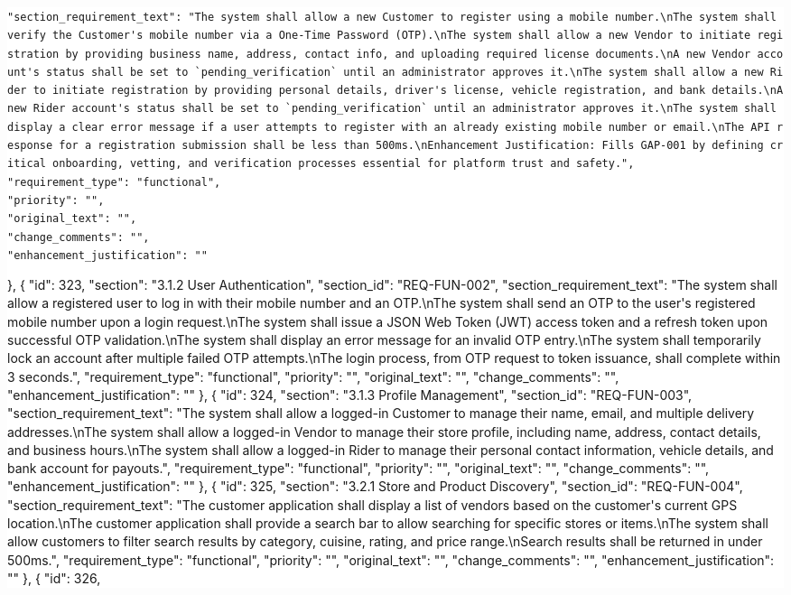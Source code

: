     "section_requirement_text": "The system shall allow a new Customer to register using a mobile number.\nThe system shall verify the Customer's mobile number via a One-Time Password (OTP).\nThe system shall allow a new Vendor to initiate registration by providing business name, address, contact info, and uploading required license documents.\nA new Vendor account's status shall be set to `pending_verification` until an administrator approves it.\nThe system shall allow a new Rider to initiate registration by providing personal details, driver's license, vehicle registration, and bank details.\nA new Rider account's status shall be set to `pending_verification` until an administrator approves it.\nThe system shall display a clear error message if a user attempts to register with an already existing mobile number or email.\nThe API response for a registration submission shall be less than 500ms.\nEnhancement Justification: Fills GAP-001 by defining critical onboarding, vetting, and verification processes essential for platform trust and safety.",
    "requirement_type": "functional",
    "priority": "",
    "original_text": "",
    "change_comments": "",
    "enhancement_justification": ""
  },
  {
    "id": 323,
    "section": "3.1.2 User Authentication",
    "section_id": "REQ-FUN-002",
    "section_requirement_text": "The system shall allow a registered user to log in with their mobile number and an OTP.\nThe system shall send an OTP to the user's registered mobile number upon a login request.\nThe system shall issue a JSON Web Token (JWT) access token and a refresh token upon successful OTP validation.\nThe system shall display an error message for an invalid OTP entry.\nThe system shall temporarily lock an account after multiple failed OTP attempts.\nThe login process, from OTP request to token issuance, shall complete within 3 seconds.",
    "requirement_type": "functional",
    "priority": "",
    "original_text": "",
    "change_comments": "",
    "enhancement_justification": ""
  },
  {
    "id": 324,
    "section": "3.1.3 Profile Management",
    "section_id": "REQ-FUN-003",
    "section_requirement_text": "The system shall allow a logged-in Customer to manage their name, email, and multiple delivery addresses.\nThe system shall allow a logged-in Vendor to manage their store profile, including name, address, contact details, and business hours.\nThe system shall allow a logged-in Rider to manage their personal contact information, vehicle details, and bank account for payouts.",
    "requirement_type": "functional",
    "priority": "",
    "original_text": "",
    "change_comments": "",
    "enhancement_justification": ""
  },
  {
    "id": 325,
    "section": "3.2.1 Store and Product Discovery",
    "section_id": "REQ-FUN-004",
    "section_requirement_text": "The customer application shall display a list of vendors based on the customer's current GPS location.\nThe customer application shall provide a search bar to allow searching for specific stores or items.\nThe system shall allow customers to filter search results by category, cuisine, rating, and price range.\nSearch results shall be returned in under 500ms.",
    "requirement_type": "functional",
    "priority": "",
    "original_text": "",
    "change_comments": "",
    "enhancement_justification": ""
  },
  {
    "id": 326,